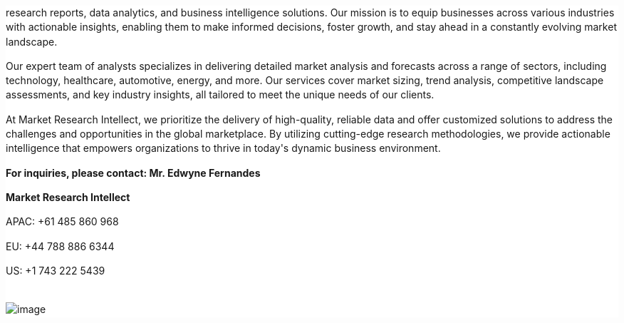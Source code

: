 research reports, data analytics, and business intelligence solutions. Our mission is to equip businesses across various industries with actionable insights, enabling them to make informed decisions, foster growth, and stay ahead in a constantly evolving market landscape.</p><p>Our expert team of analysts specializes in delivering detailed market analysis and forecasts across a range of sectors, including technology, healthcare, automotive, energy, and more. Our services cover market sizing, trend analysis, competitive landscape assessments, and key industry insights, all tailored to meet the unique needs of our clients.</p><p>At Market Research Intellect, we prioritize the delivery of high-quality, reliable data and offer customized solutions to address the challenges and opportunities in the global marketplace. By utilizing cutting-edge research methodologies, we provide actionable intelligence that empowers organizations to thrive in today's dynamic business environment.</p><p><strong>For inquiries, please contact: Mr. Edwyne Fernandes</strong></p><p><strong>Market Research Intellect</strong></p><p>APAC: +61 485 860 968</p><p>EU: +44 788 886 6344</p><p>US: +1 743 222 5439</p></div><div class="article-main__content" data-test-id="publishing-text-block">&nbsp;</div>
![image](https://github.com/user-attachments/assets/a8851cef-d1d6-4822-b2e9-c8eda08ff424)
